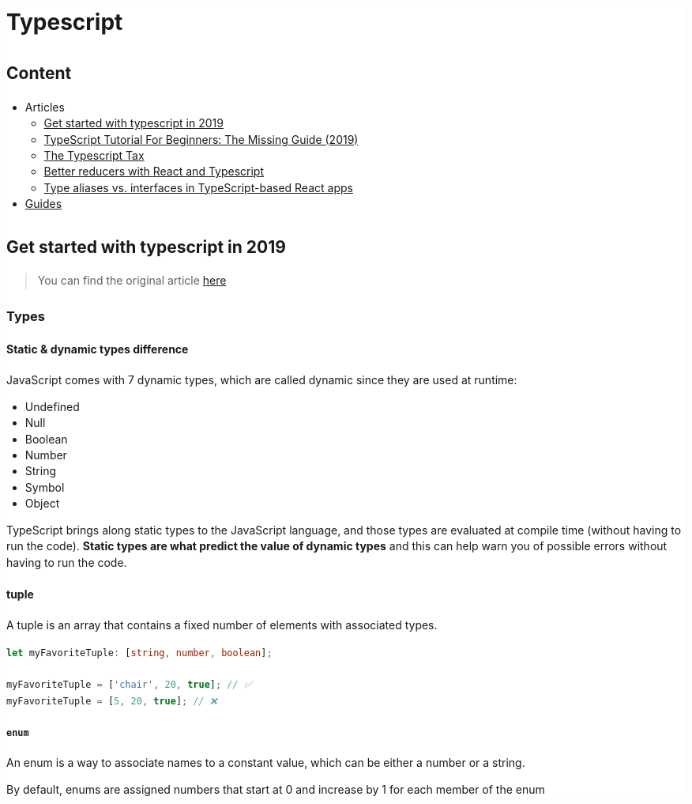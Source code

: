 # Typescript

## Content
* Articles
    * [Get started with typescript in 2019](#get-started-with-typescript-in-2019)
    * [TypeScript Tutorial For Beginners: The Missing Guide (2019)](#typescript-tutorial-for-beginners-the-missing-guide-2019)
    * [The Typescript Tax](#the-typescript-tax)
    * [Better reducers with React and Typescript](#better-reducers-with-react-and-typescript)
    * [Type aliases vs. interfaces in TypeScript-based React apps](#type-aliases-vs-interfaces-in-typescript-based-react-apps)
* [Guides](#guides)

## Get started with typescript in 2019

> You can find the original article [here](https://www.robertcooper.me/get-started-with-typescript-in-2019)

### Types

#### Static & dynamic types difference

JavaScript comes with 7 dynamic types, which are called dynamic since they are used at runtime:

* Undefined
* Null
* Boolean
* Number
* String
* Symbol
* Object

TypeScript brings along static types to the JavaScript language, and those types are evaluated at compile time (without having to run the code). **Static types are what predict the value of dynamic types** and this can help warn you of possible errors without having to run the code.

#### tuple
A tuple is an array that contains a fixed number of elements with associated types.

```ts
let myFavoriteTuple: [string, number, boolean];

myFavoriteTuple = ['chair', 20, true]; // ✅
myFavoriteTuple = [5, 20, true]; // ❌
```

#### `enum`

An enum is a way to associate names to a constant value, which can be either a number or a string.

By default, enums are assigned numbers that start at 0 and increase by 1 for each member of the enum

